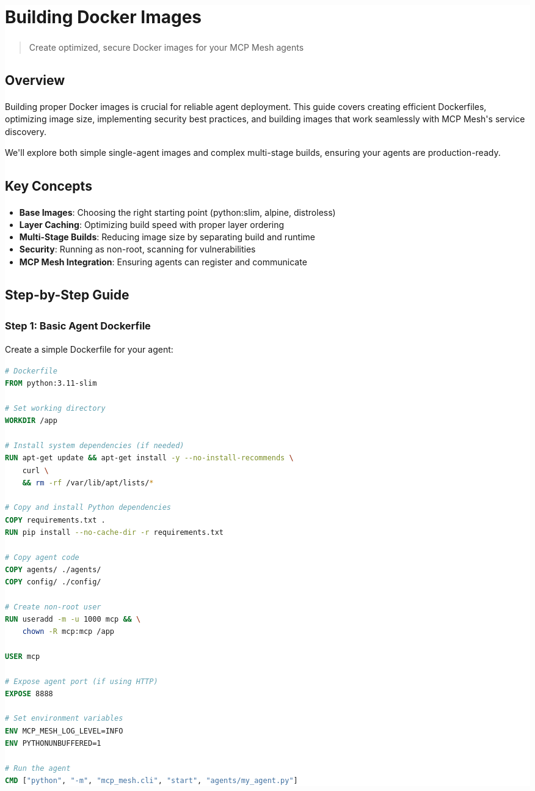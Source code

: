 # Building Docker Images

> Create optimized, secure Docker images for your MCP Mesh agents

## Overview

Building proper Docker images is crucial for reliable agent deployment. This guide covers creating efficient Dockerfiles, optimizing image size, implementing security best practices, and building images that work seamlessly with MCP Mesh's service discovery.

We'll explore both simple single-agent images and complex multi-stage builds, ensuring your agents are production-ready.

## Key Concepts

- **Base Images**: Choosing the right starting point (python:slim, alpine, distroless)
- **Layer Caching**: Optimizing build speed with proper layer ordering
- **Multi-Stage Builds**: Reducing image size by separating build and runtime
- **Security**: Running as non-root, scanning for vulnerabilities
- **MCP Mesh Integration**: Ensuring agents can register and communicate

## Step-by-Step Guide

### Step 1: Basic Agent Dockerfile

Create a simple Dockerfile for your agent:

```dockerfile
# Dockerfile
FROM python:3.11-slim

# Set working directory
WORKDIR /app

# Install system dependencies (if needed)
RUN apt-get update && apt-get install -y --no-install-recommends \
    curl \
    && rm -rf /var/lib/apt/lists/*

# Copy and install Python dependencies
COPY requirements.txt .
RUN pip install --no-cache-dir -r requirements.txt

# Copy agent code
COPY agents/ ./agents/
COPY config/ ./config/

# Create non-root user
RUN useradd -m -u 1000 mcp && \
    chown -R mcp:mcp /app

USER mcp

# Expose agent port (if using HTTP)
EXPOSE 8888

# Set environment variables
ENV MCP_MESH_LOG_LEVEL=INFO
ENV PYTHONUNBUFFERED=1

# Run the agent
CMD ["python", "-m", "mcp_mesh.cli", "start", "agents/my_agent.py"]
```